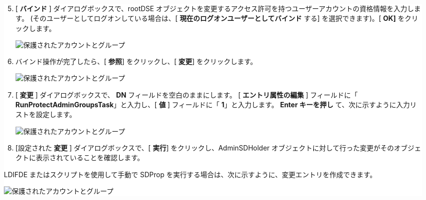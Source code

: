 5. [ **バインド** ] ダイアログボックスで、rootDSE オブジェクトを変更するアクセス許可を持つユーザーアカウントの資格情報を入力します。 (そのユーザーとしてログオンしている場合は、[ **現在のログオンユーザーとしてバインド** する] を選択できます)。[ **OK]** をクリックします。

   ![保護されたアカウントとグループ](media/Appendix-C--Protected-Accounts-and-Groups-in-Active-Directory/SAD_19.gif)

6. バインド操作が完了したら、[ **参照**] をクリックし、[ **変更**] をクリックします。

   ![保護されたアカウントとグループ](media/Appendix-C--Protected-Accounts-and-Groups-in-Active-Directory/SAD_20.gif)

7. [ **変更** ] ダイアログボックスで、 **DN** フィールドを空白のままにします。 [ **エントリ属性の編集** ] フィールドに「 **RunProtectAdminGroupsTask**」と入力し、[ **値** ] フィールドに「 **1**」と入力します。 **Enter キーを押し** て、次に示すように入力リストを設定します。

   ![保護されたアカウントとグループ](media/Appendix-C--Protected-Accounts-and-Groups-in-Active-Directory/SAD_21.gif)

8. [設定された **変更** ] ダイアログボックスで、[ **実行**] をクリックし、AdminSDHolder オブジェクトに対して行った変更がそのオブジェクトに表示されていることを確認します。

LDIFDE またはスクリプトを使用して手動で SDProp を実行する場合は、次に示すように、変更エントリを作成できます。

![保護されたアカウントとグループ](media/Appendix-C--Protected-Accounts-and-Groups-in-Active-Directory/SAD_22.gif)

